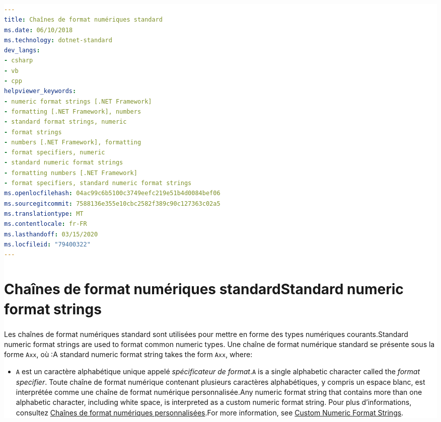 ```yaml
---
title: Chaînes de format numériques standard
ms.date: 06/10/2018
ms.technology: dotnet-standard
dev_langs:
- csharp
- vb
- cpp
helpviewer_keywords:
- numeric format strings [.NET Framework]
- formatting [.NET Framework], numbers
- standard format strings, numeric
- format strings
- numbers [.NET Framework], formatting
- format specifiers, numeric
- standard numeric format strings
- formatting numbers [.NET Framework]
- format specifiers, standard numeric format strings
ms.openlocfilehash: 04ac99c6b5100c3749eefc219e51b4d0084bef06
ms.sourcegitcommit: 7588136e355e10cbc2582f389c90c127363c02a5
ms.translationtype: MT
ms.contentlocale: fr-FR
ms.lasthandoff: 03/15/2020
ms.locfileid: "79400322"
---
```

# <a name="standard-numeric-format-strings"></a><span data-ttu-id="63b05-102">Chaînes de format numériques standard</span><span class="sxs-lookup"><span data-stu-id="63b05-102">Standard numeric format strings</span></span>

<span data-ttu-id="63b05-103">Les chaînes de format numériques standard sont utilisées pour mettre en forme des types numériques courants.</span><span class="sxs-lookup"><span data-stu-id="63b05-103">Standard numeric format strings are used to format common numeric types.</span></span> <span data-ttu-id="63b05-104">Une chaîne de format numérique standard se présente sous la forme `Axx`, où :</span><span class="sxs-lookup"><span data-stu-id="63b05-104">A standard numeric format string takes the form `Axx`, where:</span></span>

- <span data-ttu-id="63b05-105">`A` est un caractère alphabétique unique appelé *spécificateur de format*.</span><span class="sxs-lookup"><span data-stu-id="63b05-105">`A` is a single alphabetic character called the *format specifier*.</span></span> <span data-ttu-id="63b05-106">Toute chaîne de format numérique contenant plusieurs caractères alphabétiques, y compris un espace blanc, est interprétée comme une chaîne de format numérique personnalisée.</span><span class="sxs-lookup"><span data-stu-id="63b05-106">Any numeric format string that contains more than one alphabetic character, including white space, is interpreted as a custom numeric format string.</span></span> <span data-ttu-id="63b05-107">Pour plus d’informations, consultez [Chaînes de format numériques personnalisées](../../../docs/standard/base-types/custom-numeric-format-strings.md).</span><span class="sxs-lookup"><span data-stu-id="63b05-107">For more information, see [Custom Numeric Format Strings](../../../docs/standard/base-types/custom-numeric-format-strings.md).</span></span>
